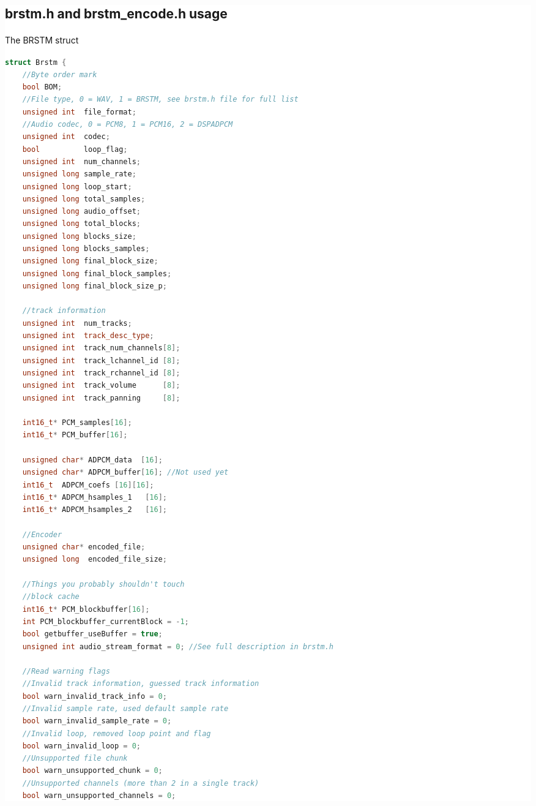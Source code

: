 ## brstm.h and brstm_encode.h usage
The BRSTM struct
```cpp
struct Brstm {
    //Byte order mark
    bool BOM;
    //File type, 0 = WAV, 1 = BRSTM, see brstm.h file for full list
    unsigned int  file_format;
    //Audio codec, 0 = PCM8, 1 = PCM16, 2 = DSPADPCM
    unsigned int  codec;
    bool          loop_flag;
    unsigned int  num_channels;
    unsigned long sample_rate;
    unsigned long loop_start;
    unsigned long total_samples;
    unsigned long audio_offset;
    unsigned long total_blocks;
    unsigned long blocks_size;
    unsigned long blocks_samples;
    unsigned long final_block_size;
    unsigned long final_block_samples;
    unsigned long final_block_size_p;
    
    //track information
    unsigned int  num_tracks;
    unsigned int  track_desc_type;
    unsigned int  track_num_channels[8];
    unsigned int  track_lchannel_id [8];
    unsigned int  track_rchannel_id [8];
    unsigned int  track_volume      [8];
    unsigned int  track_panning     [8];
    
    int16_t* PCM_samples[16];
    int16_t* PCM_buffer[16];
    
    unsigned char* ADPCM_data  [16];
    unsigned char* ADPCM_buffer[16]; //Not used yet
    int16_t  ADPCM_coefs [16][16];
    int16_t* ADPCM_hsamples_1   [16];
    int16_t* ADPCM_hsamples_2   [16];
    
    //Encoder
    unsigned char* encoded_file;
    unsigned long  encoded_file_size;
    
    //Things you probably shouldn't touch
    //block cache
    int16_t* PCM_blockbuffer[16];
    int PCM_blockbuffer_currentBlock = -1;
    bool getbuffer_useBuffer = true;
    unsigned int audio_stream_format = 0; //See full description in brstm.h
    
    //Read warning flags
    //Invalid track information, guessed track information
    bool warn_invalid_track_info = 0;
    //Invalid sample rate, used default sample rate
    bool warn_invalid_sample_rate = 0;
    //Invalid loop, removed loop point and flag
    bool warn_invalid_loop = 0;
    //Unsupported file chunk
    bool warn_unsupported_chunk = 0;
    //Unsupported channels (more than 2 in a single track)
    bool warn_unsupported_channels = 0;
```